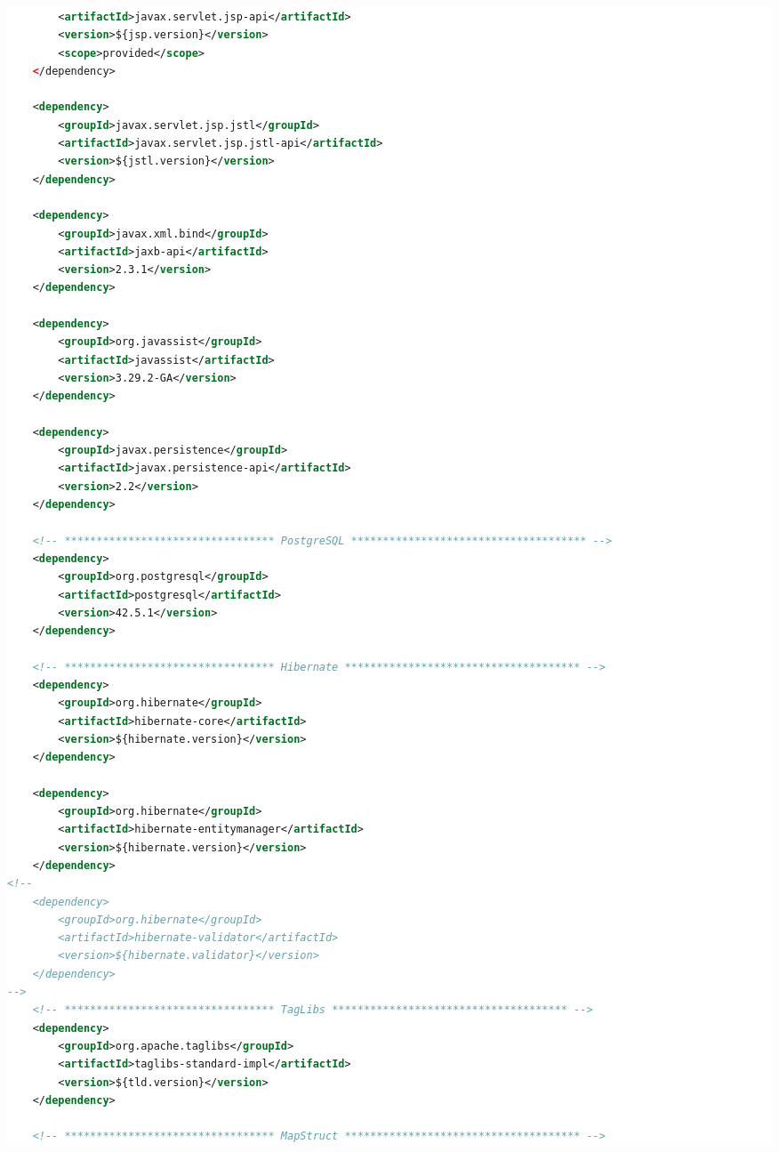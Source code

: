 ```xml
        <artifactId>javax.servlet.jsp-api</artifactId>
        <version>${jsp.version}</version>
        <scope>provided</scope>
    </dependency>
    
    <dependency>
  		<groupId>javax.servlet.jsp.jstl</groupId>
  		<artifactId>javax.servlet.jsp.jstl-api</artifactId>
  		<version>${jstl.version}</version>
  	</dependency>

	<dependency>
	    <groupId>javax.xml.bind</groupId>
	    <artifactId>jaxb-api</artifactId>
	    <version>2.3.1</version>
	</dependency>

	<dependency>
	    <groupId>org.javassist</groupId>
	    <artifactId>javassist</artifactId>
	    <version>3.29.2-GA</version>
	</dependency>

	<dependency>
	    <groupId>javax.persistence</groupId>
	    <artifactId>javax.persistence-api</artifactId>
	    <version>2.2</version>
	</dependency>
  	
  	<!-- ********************************* PostgreSQL ************************************* -->
	<dependency>
	    <groupId>org.postgresql</groupId>
	    <artifactId>postgresql</artifactId>
	    <version>42.5.1</version>
	</dependency>
	
	<!-- ********************************* Hibernate ************************************* -->
	<dependency>
	    <groupId>org.hibernate</groupId>
	    <artifactId>hibernate-core</artifactId>
	    <version>${hibernate.version}</version>
	</dependency>
		
	<dependency>
	    <groupId>org.hibernate</groupId>
	    <artifactId>hibernate-entitymanager</artifactId>
	    <version>${hibernate.version}</version>
	</dependency>
<!--	
	<dependency>
       	<groupId>org.hibernate</groupId>
        <artifactId>hibernate-validator</artifactId>
        <version>${hibernate.validator}</version>
    </dependency>
-->
  	<!-- ********************************* TagLibs ************************************* -->
  	<dependency>
  		<groupId>org.apache.taglibs</groupId>
  		<artifactId>taglibs-standard-impl</artifactId>
  		<version>${tld.version}</version>
  	</dependency>
  	
  	<!-- ********************************* MapStruct ************************************* -->
```